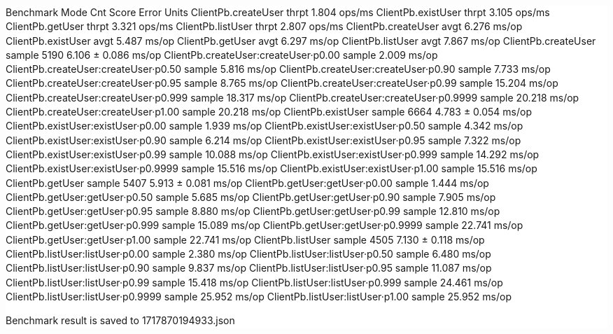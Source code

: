 Benchmark                                 Mode   Cnt   Score   Error   Units
ClientPb.createUser                      thrpt         1.804          ops/ms
ClientPb.existUser                       thrpt         3.105          ops/ms
ClientPb.getUser                         thrpt         3.321          ops/ms
ClientPb.listUser                        thrpt         2.807          ops/ms
ClientPb.createUser                       avgt         6.276           ms/op
ClientPb.existUser                        avgt         5.487           ms/op
ClientPb.getUser                          avgt         6.297           ms/op
ClientPb.listUser                         avgt         7.867           ms/op
ClientPb.createUser                     sample  5190   6.106 ± 0.086   ms/op
ClientPb.createUser:createUser·p0.00    sample         2.009           ms/op
ClientPb.createUser:createUser·p0.50    sample         5.816           ms/op
ClientPb.createUser:createUser·p0.90    sample         7.733           ms/op
ClientPb.createUser:createUser·p0.95    sample         8.765           ms/op
ClientPb.createUser:createUser·p0.99    sample        15.204           ms/op
ClientPb.createUser:createUser·p0.999   sample        18.317           ms/op
ClientPb.createUser:createUser·p0.9999  sample        20.218           ms/op
ClientPb.createUser:createUser·p1.00    sample        20.218           ms/op
ClientPb.existUser                      sample  6664   4.783 ± 0.054   ms/op
ClientPb.existUser:existUser·p0.00      sample         1.939           ms/op
ClientPb.existUser:existUser·p0.50      sample         4.342           ms/op
ClientPb.existUser:existUser·p0.90      sample         6.214           ms/op
ClientPb.existUser:existUser·p0.95      sample         7.322           ms/op
ClientPb.existUser:existUser·p0.99      sample        10.088           ms/op
ClientPb.existUser:existUser·p0.999     sample        14.292           ms/op
ClientPb.existUser:existUser·p0.9999    sample        15.516           ms/op
ClientPb.existUser:existUser·p1.00      sample        15.516           ms/op
ClientPb.getUser                        sample  5407   5.913 ± 0.081   ms/op
ClientPb.getUser:getUser·p0.00          sample         1.444           ms/op
ClientPb.getUser:getUser·p0.50          sample         5.685           ms/op
ClientPb.getUser:getUser·p0.90          sample         7.905           ms/op
ClientPb.getUser:getUser·p0.95          sample         8.880           ms/op
ClientPb.getUser:getUser·p0.99          sample        12.810           ms/op
ClientPb.getUser:getUser·p0.999         sample        15.089           ms/op
ClientPb.getUser:getUser·p0.9999        sample        22.741           ms/op
ClientPb.getUser:getUser·p1.00          sample        22.741           ms/op
ClientPb.listUser                       sample  4505   7.130 ± 0.118   ms/op
ClientPb.listUser:listUser·p0.00        sample         2.380           ms/op
ClientPb.listUser:listUser·p0.50        sample         6.480           ms/op
ClientPb.listUser:listUser·p0.90        sample         9.837           ms/op
ClientPb.listUser:listUser·p0.95        sample        11.087           ms/op
ClientPb.listUser:listUser·p0.99        sample        15.418           ms/op
ClientPb.listUser:listUser·p0.999       sample        24.461           ms/op
ClientPb.listUser:listUser·p0.9999      sample        25.952           ms/op
ClientPb.listUser:listUser·p1.00        sample        25.952           ms/op

Benchmark result is saved to 1717870194933.json
